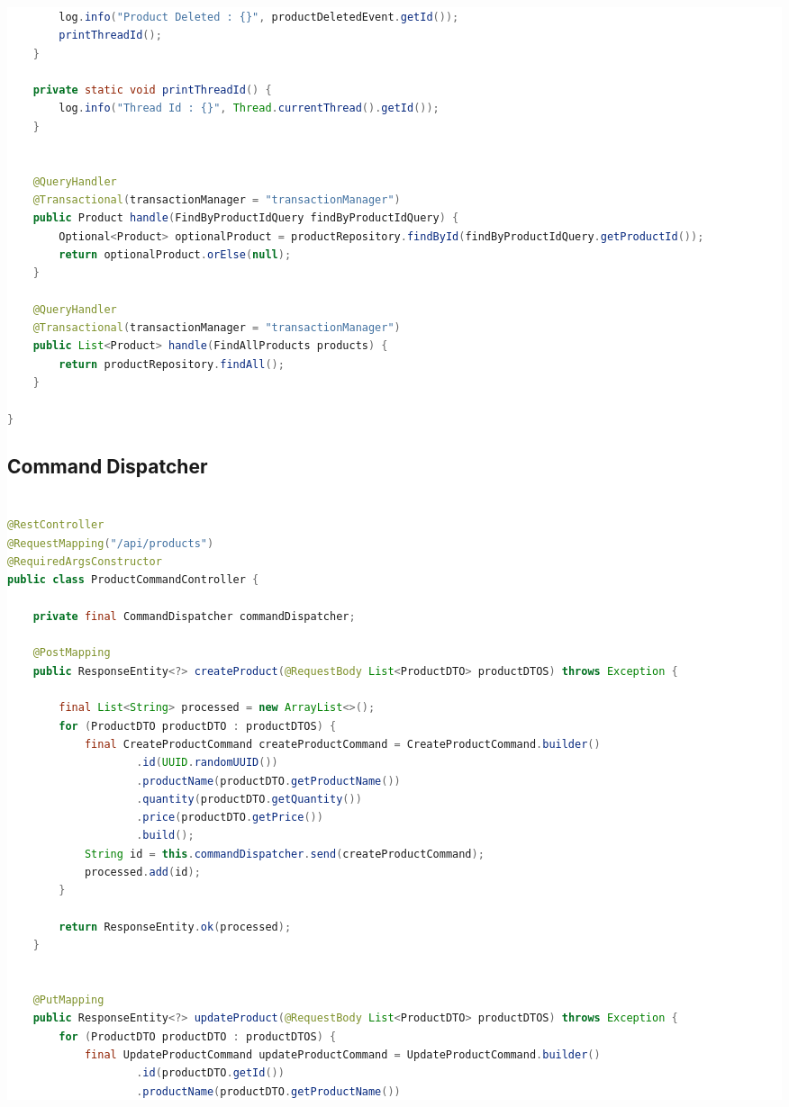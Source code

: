 ```java
        log.info("Product Deleted : {}", productDeletedEvent.getId());
        printThreadId();
    }

    private static void printThreadId() {
        log.info("Thread Id : {}", Thread.currentThread().getId());
    }


    @QueryHandler
    @Transactional(transactionManager = "transactionManager")
    public Product handle(FindByProductIdQuery findByProductIdQuery) {
        Optional<Product> optionalProduct = productRepository.findById(findByProductIdQuery.getProductId());
        return optionalProduct.orElse(null);
    }

    @QueryHandler
    @Transactional(transactionManager = "transactionManager")
    public List<Product> handle(FindAllProducts products) {
        return productRepository.findAll();
    }

}
```
##  Command Dispatcher
```java

@RestController
@RequestMapping("/api/products")
@RequiredArgsConstructor
public class ProductCommandController {

    private final CommandDispatcher commandDispatcher;

    @PostMapping
    public ResponseEntity<?> createProduct(@RequestBody List<ProductDTO> productDTOS) throws Exception {

        final List<String> processed = new ArrayList<>();
        for (ProductDTO productDTO : productDTOS) {
            final CreateProductCommand createProductCommand = CreateProductCommand.builder()
                    .id(UUID.randomUUID())
                    .productName(productDTO.getProductName())
                    .quantity(productDTO.getQuantity())
                    .price(productDTO.getPrice())
                    .build();
            String id = this.commandDispatcher.send(createProductCommand);
            processed.add(id);
        }

        return ResponseEntity.ok(processed);
    }


    @PutMapping
    public ResponseEntity<?> updateProduct(@RequestBody List<ProductDTO> productDTOS) throws Exception {
        for (ProductDTO productDTO : productDTOS) {
            final UpdateProductCommand updateProductCommand = UpdateProductCommand.builder()
                    .id(productDTO.getId())
                    .productName(productDTO.getProductName())
```